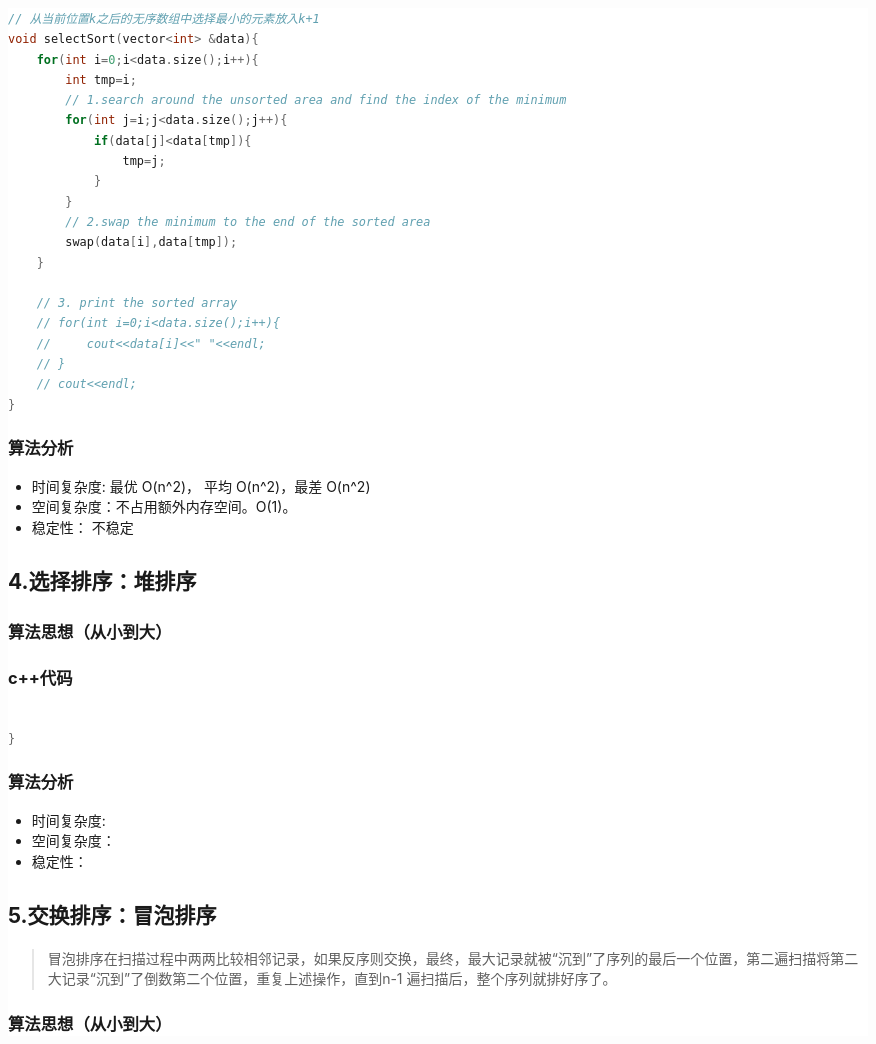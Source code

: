 ```c++
// 从当前位置k之后的无序数组中选择最小的元素放入k+1
void selectSort(vector<int> &data){
    for(int i=0;i<data.size();i++){
        int tmp=i;
        // 1.search around the unsorted area and find the index of the minimum
        for(int j=i;j<data.size();j++){
            if(data[j]<data[tmp]){
                tmp=j;
            }
        }
        // 2.swap the minimum to the end of the sorted area
        swap(data[i],data[tmp]);
    }

    // 3. print the sorted array
    // for(int i=0;i<data.size();i++){
    //     cout<<data[i]<<" "<<endl;
    // }
    // cout<<endl;
}
```

### 算法分析

- 时间复杂度:  最优 O(n^2)， 平均 O(n^2)，最差 O(n^2)
- 空间复杂度：不占用额外内存空间。O(1)。
- 稳定性： 不稳定

## 4.选择排序：堆排序

### 算法思想（从小到大）

### c++代码

```c++

}
```

### 算法分析

- 时间复杂度:  
- 空间复杂度：
- 稳定性： 

## 5.交换排序：冒泡排序

> 冒泡排序在扫描过程中两两比较相邻记录，如果反序则交换，最终，最大记录就被“沉到”了序列的最后一个位置，第二遍扫描将第二大记录“沉到”了倒数第二个位置，重复上述操作，直到n-1 遍扫描后，整个序列就排好序了。

### 算法思想（从小到大）
